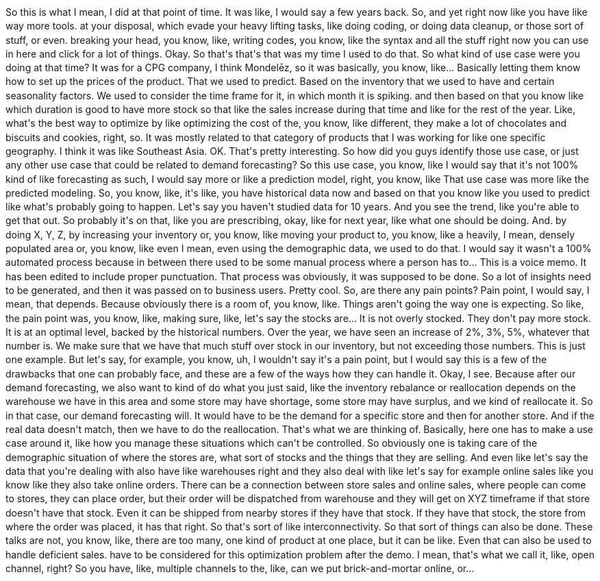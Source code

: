 So this is what I mean, I did at that point of time. It was like, I would say a few years back. So, and yet right now like you have like way more tools. at your disposal, which evade your heavy lifting tasks, like doing coding, or doing data cleanup, or those sort of stuff, or even.
breaking your head, you know, like, writing codes, you know, like the syntax and all the stuff right now you can use in here and click for a lot of things. Okay. So that's that's that was my time I used to do that. So what kind of use case were you doing at that time?
It was for a CPG company, I think Mondelēz, so it was basically, you know, like...
Basically letting them know how to set up the prices of the product. That we used to predict. Based on the inventory that we used to have and certain seasonality factors. We used to consider the time frame for it, in which month it is spiking. and then based on that you know like which duration is good to have more stock so that like the sales increase during that time and like for the rest of the year.
Like, what's the best way to optimize by like optimizing the cost of the, you know, like different, they make a lot of chocolates and biscuits and cookies, right, so. It was mostly related to that category of products that I was working for like one specific geography. I think it was like Southeast Asia.
OK. That's pretty interesting. So how did you guys identify those use case, or just any other use case that could be related to demand forecasting?
So this use case, you know, like I would say that it's not 100% kind of like forecasting as such, I would say more or like a prediction model, right, you know, like That use case was more like the predicted modeling. So, you know, like, it's like, you
have historical data now and based on that you know like you used to predict like what's probably going to happen. Let's say you haven't studied data for 10 years. And you see the trend, like you're able to get that out. So probably it's on that, like you are prescribing, okay, like for next year, like what one should be doing. And.
by doing X, Y, Z, by increasing your inventory or, you know, like moving your product to, you know, like a heavily, I mean, densely populated area or, you know, like even I mean, even using the demographic data, we used to do that. I would say it wasn't a 100% automated process because in between there used to be some manual process where a person has to...
This is a voice memo. It has been edited to include proper punctuation. That process was obviously, it was supposed to be done. So a lot of insights need to be generated, and then it was passed on to business users.
Pretty cool. So, are there any pain points?
Pain point, I would say, I mean, that depends. Because obviously there is a room of, you know, like. Things aren't going the way one is expecting. So like, the pain point was, you know, like, making sure, like, let's say the stocks are... It is not overly stocked. They don't pay more stock. It is at an optimal level, backed by the historical numbers. Over the year, we have seen an increase of 2%, 3%, 5%, whatever that number is.
We make sure that we have that much stuff over stock in our inventory, but not exceeding those numbers. This is just one example. But let's say, for example, you know, uh,
I wouldn't say it's a pain point, but I would say this is a few of the drawbacks that one can probably face, and these are a few of the ways how they can handle it. Okay, I see. Because after our demand forecasting, we also want to kind of do what you just said, like the inventory rebalance or reallocation depends on the warehouse we have in this area and some store may have shortage, some store may have surplus, and we kind of reallocate it.
So in that case, our demand forecasting will. It would have to be the demand for a specific store and then for another store. And if the real data doesn't match, then we have to do the reallocation. That's what we are thinking of. Basically, here one has to make a use case around it, like how you manage these situations which can't be controlled.
So obviously one is taking care of the demographic situation of where the stores are, what sort of stocks and the things that they are selling. And even like let's say the data that you're dealing with also have like warehouses right and they also deal with like let's say for example online sales like you know like they also take online orders.
There can be a connection between store sales and online sales, where people can come to stores, they can place order, but their order will be dispatched from warehouse and they will get on XYZ timeframe if that store doesn't have that stock. Even it can be shipped from nearby stores if they have that stock. If they have that stock, the store from where the order was placed, it has that right. So that's sort of like interconnectivity. So that sort of things can also be done.
These talks are not, you know, like, there are too many, one kind of product at one place, but it can be like. Even that can also be used to handle deficient sales. have to be considered for this optimization problem after the demo. I mean, that's what we call it, like, open channel, right? So you have, like, multiple channels to the, like, can we put brick-and-mortar online, or...